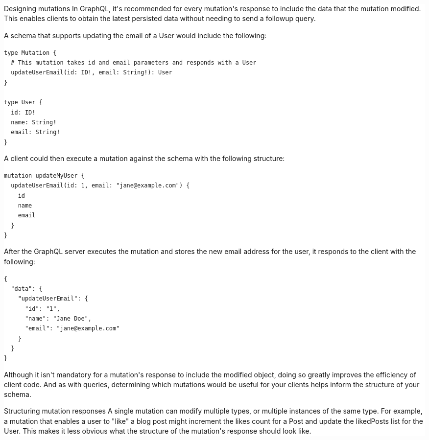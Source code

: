 Designing mutations
In GraphQL, it's recommended for every mutation's response to include the data that the mutation modified. This enables clients to obtain the latest persisted data without needing to send a followup query.

A schema that supports updating the email of a User would include the following:

```
type Mutation {
  # This mutation takes id and email parameters and responds with a User
  updateUserEmail(id: ID!, email: String!): User
}

type User {
  id: ID!
  name: String!
  email: String!
}
```

A client could then execute a mutation against the schema with the following structure:

```
mutation updateMyUser {
  updateUserEmail(id: 1, email: "jane@example.com") {
    id
    name
    email
  }
}
```

After the GraphQL server executes the mutation and stores the new email address for the user, it responds to the client with the following:

```
{
  "data": {
    "updateUserEmail": {
      "id": "1",
      "name": "Jane Doe",
      "email": "jane@example.com"
    }
  }
}
```

Although it isn't mandatory for a mutation's response to include the modified object, doing so greatly improves the efficiency of client code. And as with queries, determining which mutations would be useful for your clients helps inform the structure of your schema.

Structuring mutation responses
A single mutation can modify multiple types, or multiple instances of the same type. For example, a mutation that enables a user to "like" a blog post might increment the likes count for a Post and update the likedPosts list for the User. This makes it less obvious what the structure of the mutation's response should look like.
